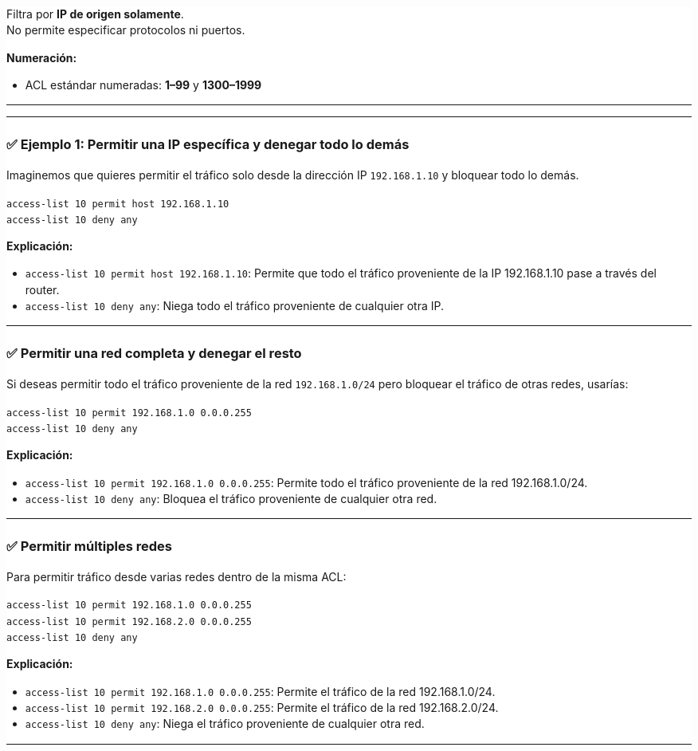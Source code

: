 Filtra por **IP de origen solamente**.  
No permite especificar protocolos ni puertos.

**Numeración:**
- ACL estándar numeradas: **1–99** y **1300–1999**

---
---

### ✅ Ejemplo 1: Permitir una IP específica y denegar todo lo demás

Imaginemos que quieres permitir el tráfico solo desde la dirección IP `192.168.1.10` y bloquear todo lo demás.

```bash
access-list 10 permit host 192.168.1.10
access-list 10 deny any
```

**Explicación:**
- `access-list 10 permit host 192.168.1.10`: Permite que todo el tráfico proveniente de la IP 192.168.1.10 pase a través del router.  
- `access-list 10 deny any`: Niega todo el tráfico proveniente de cualquier otra IP.

---

### ✅ Permitir una red completa y denegar el resto

Si deseas permitir todo el tráfico proveniente de la red `192.168.1.0/24` pero bloquear el tráfico de otras redes, usarías:

```bash
access-list 10 permit 192.168.1.0 0.0.0.255
access-list 10 deny any
```

**Explicación:**
- `access-list 10 permit 192.168.1.0 0.0.0.255`: Permite todo el tráfico proveniente de la red 192.168.1.0/24.  
- `access-list 10 deny any`: Bloquea el tráfico proveniente de cualquier otra red.

---

### ✅ Permitir múltiples redes

Para permitir tráfico desde varias redes dentro de la misma ACL:

```bash
access-list 10 permit 192.168.1.0 0.0.0.255
access-list 10 permit 192.168.2.0 0.0.0.255
access-list 10 deny any
```

**Explicación:**
- `access-list 10 permit 192.168.1.0 0.0.0.255`: Permite el tráfico de la red 192.168.1.0/24.  
- `access-list 10 permit 192.168.2.0 0.0.0.255`: Permite el tráfico de la red 192.168.2.0/24.  
- `access-list 10 deny any`: Niega el tráfico proveniente de cualquier otra red.

---